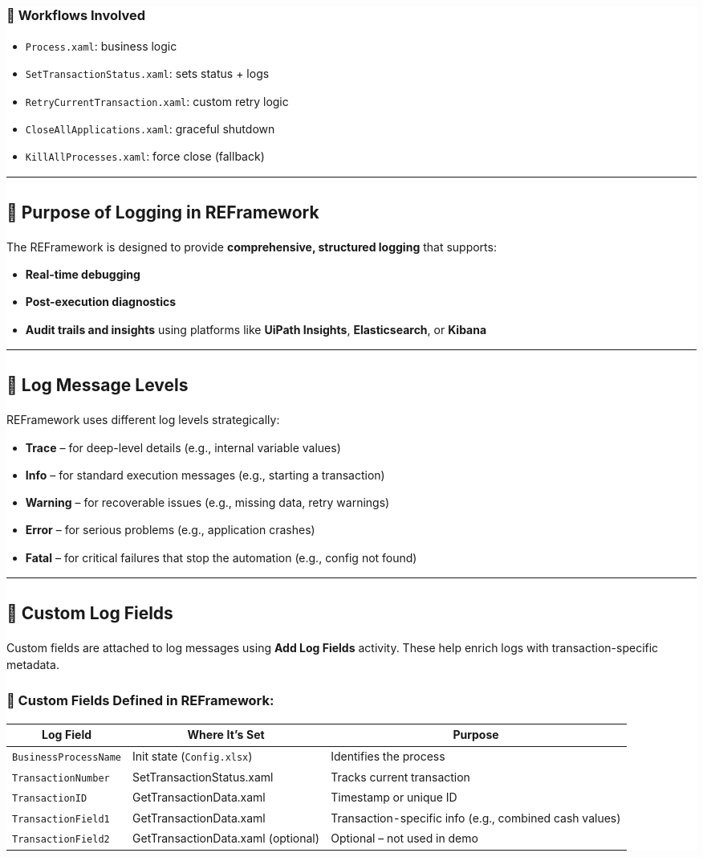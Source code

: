 
### 🧩 **Workflows Involved**

- `Process.xaml`: business logic
    
- `SetTransactionStatus.xaml`: sets status + logs
    
- `RetryCurrentTransaction.xaml`: custom retry logic
    
- `CloseAllApplications.xaml`: graceful shutdown
    
- `KillAllProcesses.xaml`: force close (fallback)
    
---

## 🧠 **Purpose of Logging in REFramework**

The REFramework is designed to provide **comprehensive, structured logging** that supports:

- **Real-time debugging**
    
- **Post-execution diagnostics**
    
- **Audit trails and insights** using platforms like **UiPath Insights**, **Elasticsearch**, or **Kibana**
    

---

## 🧾 **Log Message Levels**

REFramework uses different log levels strategically:

- **Trace** – for deep-level details (e.g., internal variable values)
    
- **Info** – for standard execution messages (e.g., starting a transaction)
    
- **Warning** – for recoverable issues (e.g., missing data, retry warnings)
    
- **Error** – for serious problems (e.g., application crashes)
    
- **Fatal** – for critical failures that stop the automation (e.g., config not found)
    

---

## 🧩 **Custom Log Fields**

Custom fields are attached to log messages using **Add Log Fields** activity. These help enrich logs with transaction-specific metadata.

### 🔧 Custom Fields Defined in REFramework:

|Log Field|Where It’s Set|Purpose|
|---|---|---|
|`BusinessProcessName`|Init state (`Config.xlsx`)|Identifies the process|
|`TransactionNumber`|SetTransactionStatus.xaml|Tracks current transaction|
|`TransactionID`|GetTransactionData.xaml|Timestamp or unique ID|
|`TransactionField1`|GetTransactionData.xaml|Transaction-specific info (e.g., combined cash values)|
|`TransactionField2`|GetTransactionData.xaml (optional)|Optional – not used in demo|
